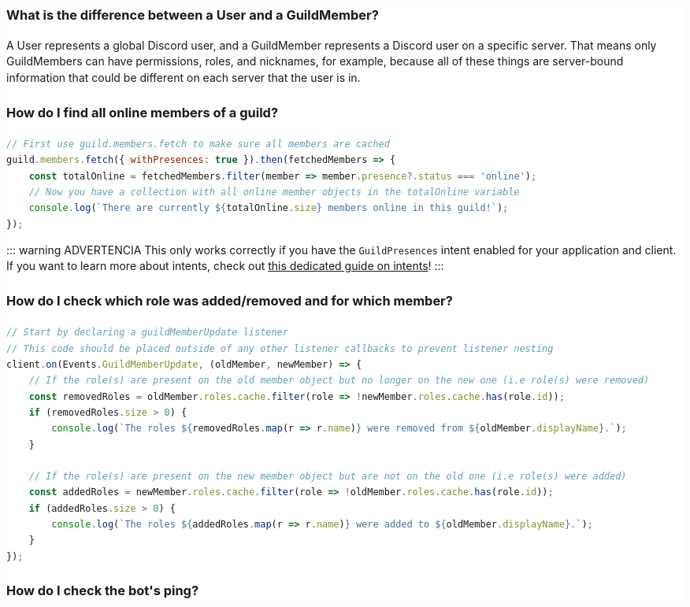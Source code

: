 ### What is the difference between a User and a GuildMember?

A User represents a global Discord user, and a GuildMember represents a Discord user on a specific server. That means only GuildMembers can have permissions, roles, and nicknames, for example, because all of these things are server-bound information that could be different on each server that the user is in.

### How do I find all online members of a guild?

```js
// First use guild.members.fetch to make sure all members are cached
guild.members.fetch({ withPresences: true }).then(fetchedMembers => {
	const totalOnline = fetchedMembers.filter(member => member.presence?.status === 'online');
	// Now you have a collection with all online member objects in the totalOnline variable
	console.log(`There are currently ${totalOnline.size} members online in this guild!`);
});
```

::: warning ADVERTENCIA
This only works correctly if you have the `GuildPresences` intent enabled for your application and client.
If you want to learn more about intents, check out [this dedicated guide on intents](/popular-topics/intents.md)!
:::

### How do I check which role was added/removed and for which member?

```js
// Start by declaring a guildMemberUpdate listener
// This code should be placed outside of any other listener callbacks to prevent listener nesting
client.on(Events.GuildMemberUpdate, (oldMember, newMember) => {
	// If the role(s) are present on the old member object but no longer on the new one (i.e role(s) were removed)
	const removedRoles = oldMember.roles.cache.filter(role => !newMember.roles.cache.has(role.id));
	if (removedRoles.size > 0) {
		console.log(`The roles ${removedRoles.map(r => r.name)} were removed from ${oldMember.displayName}.`);
	}

	// If the role(s) are present on the new member object but are not on the old one (i.e role(s) were added)
	const addedRoles = newMember.roles.cache.filter(role => !oldMember.roles.cache.has(role.id));
	if (addedRoles.size > 0) {
		console.log(`The roles ${addedRoles.map(r => r.name)} were added to ${oldMember.displayName}.`);
	}
});
```

### How do I check the bot's ping?
